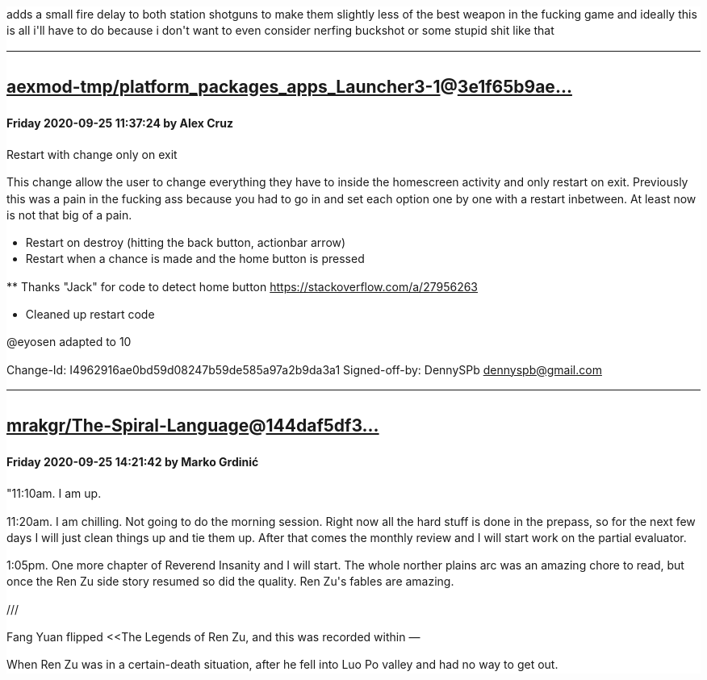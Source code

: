 adds a small fire delay to both station shotguns to make them slightly less of the best weapon in the fucking game and ideally this is all i'll have to do because i don't want to even consider nerfing buckshot or some stupid shit like that

---
## [aexmod-tmp/platform_packages_apps_Launcher3-1](https://github.com/aexmod-tmp/platform_packages_apps_Launcher3-1)@[3e1f65b9ae...](https://github.com/aexmod-tmp/platform_packages_apps_Launcher3-1/commit/3e1f65b9ae84649777565a9576c2e612ad26463a)
#### Friday 2020-09-25 11:37:24 by Alex Cruz

Restart with change only on exit

This change allow the user to change everything they have to inside the
homescreen activity and only restart on exit. Previously this was a pain
in the fucking ass because you had to go in and set each option one by one
with a restart inbetween. At least now is not that big of a pain.

- Restart on destroy (hitting the back button, actionbar arrow)
- Restart when a chance is made and the home button is pressed

** Thanks "Jack" for code to detect home button
https://stackoverflow.com/a/27956263

- Cleaned up restart code

@eyosen adapted to 10

Change-Id: I4962916ae0bd59d08247b59de585a97a2b9da3a1
Signed-off-by: DennySPb <dennyspb@gmail.com>

---
## [mrakgr/The-Spiral-Language](https://github.com/mrakgr/The-Spiral-Language)@[144daf5df3...](https://github.com/mrakgr/The-Spiral-Language/commit/144daf5df3ebdcbd3e4466afa28ddbb45ec89911)
#### Friday 2020-09-25 14:21:42 by Marko Grdinić

"11:10am. I am up.

11:20am. I am chilling. Not going to do the morning session. Right now all the hard stuff is done in the prepass, so for the next few days I will just clean things up and tie them up. After that comes the monthly review and I will start work on the partial evaluator.

1:05pm. One more chapter of Reverend Insanity and I will start. The whole norther plains arc was an amazing chore to read, but once the Ren Zu side story resumed so did the quality. Ren Zu's fables are amazing.

///

Fang Yuan flipped <<The Legends of Ren Zu, and this was recorded within —

When Ren Zu was in a certain-death situation, after he fell into Luo Po valley and had no way to get out.
